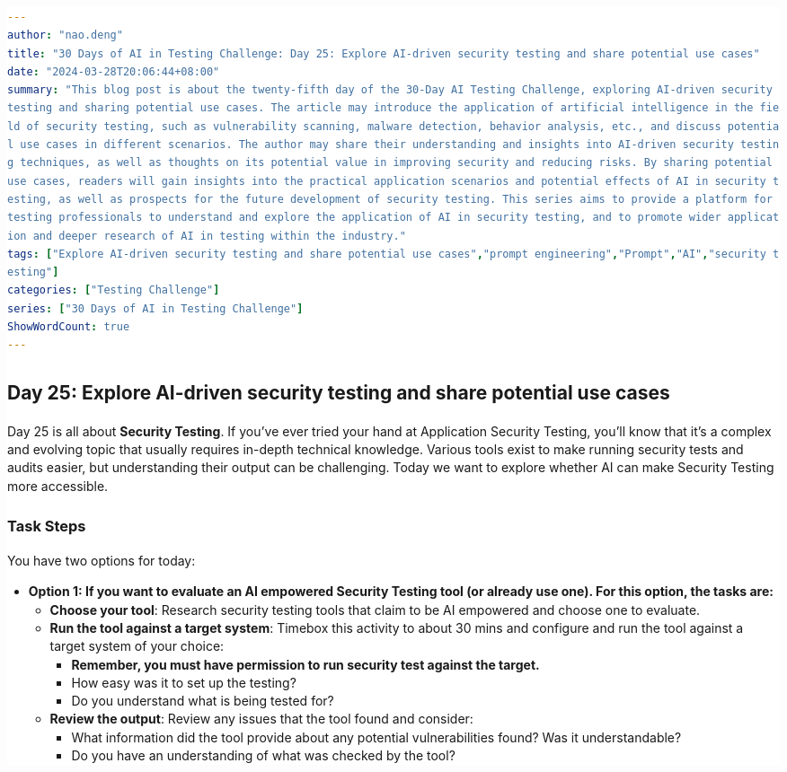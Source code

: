 ```yaml
---
author: "nao.deng"
title: "30 Days of AI in Testing Challenge: Day 25: Explore AI-driven security testing and share potential use cases"
date: "2024-03-28T20:06:44+08:00"
summary: "This blog post is about the twenty-fifth day of the 30-Day AI Testing Challenge, exploring AI-driven security testing and sharing potential use cases. The article may introduce the application of artificial intelligence in the field of security testing, such as vulnerability scanning, malware detection, behavior analysis, etc., and discuss potential use cases in different scenarios. The author may share their understanding and insights into AI-driven security testing techniques, as well as thoughts on its potential value in improving security and reducing risks. By sharing potential use cases, readers will gain insights into the practical application scenarios and potential effects of AI in security testing, as well as prospects for the future development of security testing. This series aims to provide a platform for testing professionals to understand and explore the application of AI in security testing, and to promote wider application and deeper research of AI in testing within the industry."
tags: ["Explore AI-driven security testing and share potential use cases","prompt engineering","Prompt","AI","security testing"]
categories: ["Testing Challenge"]
series: ["30 Days of AI in Testing Challenge"]
ShowWordCount: true
---
```


## Day 25: Explore AI-driven security testing and share potential use cases

Day 25 is all about **Security Testing**. If you’ve ever tried your hand at Application Security Testing, you’ll know that it’s a complex and evolving topic that usually requires in-depth technical knowledge. Various tools exist to make running security tests and audits easier, but understanding their output can be challenging. Today we want to explore whether AI can make Security Testing more accessible.

### Task Steps

You have two options for today:

- **Option 1: If you want to evaluate an AI empowered Security Testing tool (or already use one). For this option, the tasks are:**
  - **Choose your tool**: Research security testing tools that claim to be AI empowered and choose one to evaluate.
  - **Run the tool against a target system**: Timebox this activity to about 30 mins and configure and run the tool against a target system of your choice:
    - **Remember, you must have permission to run security test against the target.**
    - How easy was it to set up the testing?
    - Do you understand what is being tested for?
  - **Review the output**: Review any issues that the tool found and consider:
    - What information did the tool provide about any potential vulnerabilities found? Was it understandable?
    - Do you have an understanding of what was checked by the tool?
